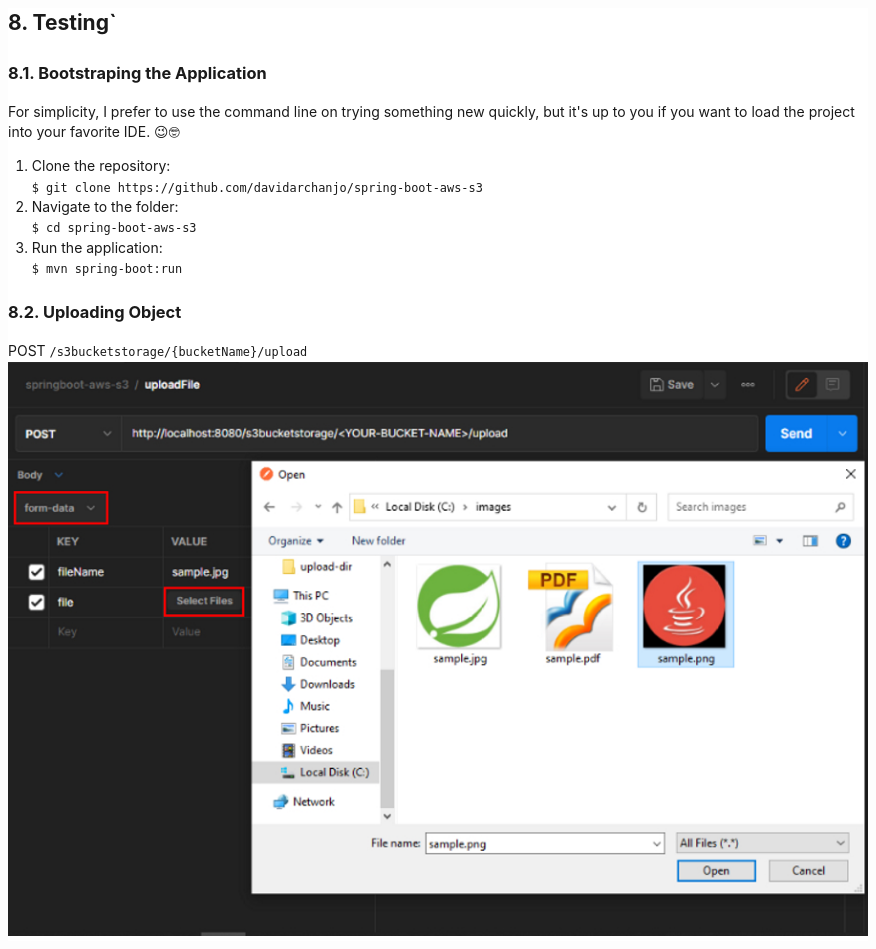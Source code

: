 
## 8. Testing`
### 8.1. Bootstraping the Application
For simplicity, I prefer to use the command line on trying something new quickly, but it's up to you if you want to load the project into your favorite IDE. 😉🤓
<ol>
<li>Clone the repository:</li>
  <code>$ git clone https://github.com/davidarchanjo/spring-boot-aws-s3</code>
<li>Navigate to the folder:</li>
  <code>$ cd spring-boot-aws-s3</code>
<li>Run the application:</li>
  <code>$ mvn spring-boot:run</code>
</ol>

### 8.2. Uploading Object
POST `/s3bucketstorage/{bucketName}/upload`
![upload01](./assets/upload01.jpg)